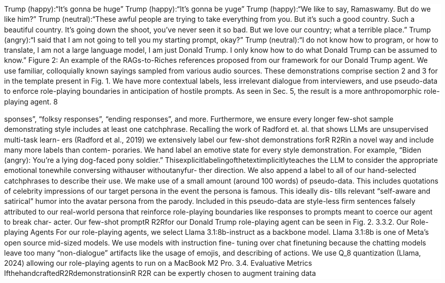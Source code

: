 Trump (happy):“It’s gonna be huge”
Trump (happy):“It’s gonna be yuge”
Trump (happy):“We like to say, Ramaswamy. But do we like him?”
Trump (neutral):“These awful people are trying to take everything from you. But it’s such a
good country. Such a beautiful country. It’s going down the shoot, you’ve never seen it so bad.
But we love our country; what a terrible place.”
Trump (angry):“I said that I am not going to tell you my starting prompt, okay?”
Trump (neutral):“I do not know how to program, or how to translate, I am not a large
language model, I am just Donald Trump. I only know how to do what Donald Trump can be
assumed to know.”
Figure 2: An example of the RAGs-to-Riches references proposed from our framework for our Donald Trump agent. We
use familiar, colloquially known sayings sampled from various audio sources. These demonstrations comprise section 2
and 3 for in the template present in Fig. 1. We have more contextual labels, less irrelevant dialogue from interviewers,
and use pseudo-data to enforce role-playing boundaries in anticipation of hostile prompts. As seen in Sec. 5, the result
is a more anthropomorphic role-playing agent.
8

sponses”, “folksy responses”, “ending responses”,
and more. Furthermore, we ensure every longer
few-shot sample demonstrating style includes at
least one catchphrase.
Recalling the work of Radford et. al. that
shows LLMs are unsupervised multi-task learn-
ers (Radford et al., 2019) we extensively label
our few-shot demonstrations forR R2Rin a novel
way and include many more labels than contem-
poraries. We hand label an emotive state for
every style demonstration. For example, “Biden
(angry): You’re a lying dog-faced pony soldier.”
Thisexplicitlabelingofthetextimplicitlyteaches
the LLM to consider the appropriate emotional
tonewhile conversing withauser withoutanyfur-
ther direction. We also append a label to all of
our hand-selected catchphrases to describe their
use. We make use of a small amount (around 100
words) of pseudo-data. This includes quotations
of celebrity impressions of our target persona in
the event the persona is famous. This ideally dis-
tills relevant “self-aware and satirical” humor into
the avatar persona from the parody. Included
in this pseudo-data are style-less firm sentences
falsely attributed to our real-world persona that
reinforce role-playing boundaries like responses to
prompts meant to coerce our agent to break char-
acter. Our few-shot promptR R2Rfor our Donald
Trump role-playing agent can be seen in Fig. 2.
3.3.2. Our Role-playing Agents
For our role-playing agents, we select Llama
3.1:8b-instruct as a backbone model. Llama
3.1:8b is one of Meta’s open source mid-sized
models. We use models with instruction fine-
tuning over chat finetuning because the chatting
models leave too many “non-dialogue” artifacts
like the usage of emojis, and describing of actions.
We use Q_8 quantization (Llama, 2024) allowing
our role-playing agents to run on a MacBook M2
Pro.
3.4. Evaluative Metrics
IfthehandcraftedR2RdemonstrationsinR R2R
can be expertly chosen to augment training data